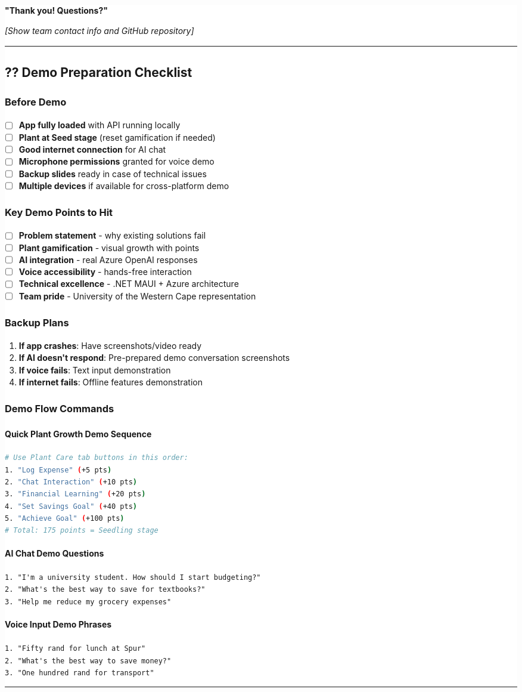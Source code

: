 **"Thank you! Questions?"**

*[Show team contact info and GitHub repository]*

---

## ?? Demo Preparation Checklist

### **Before Demo**
- [ ] **App fully loaded** with API running locally
- [ ] **Plant at Seed stage** (reset gamification if needed)
- [ ] **Good internet connection** for AI chat
- [ ] **Microphone permissions** granted for voice demo
- [ ] **Backup slides** ready in case of technical issues
- [ ] **Multiple devices** if available for cross-platform demo

### **Key Demo Points to Hit**
- [ ] **Problem statement** - why existing solutions fail
- [ ] **Plant gamification** - visual growth with points
- [ ] **AI integration** - real Azure OpenAI responses
- [ ] **Voice accessibility** - hands-free interaction
- [ ] **Technical excellence** - .NET MAUI + Azure architecture
- [ ] **Team pride** - University of the Western Cape representation

### **Backup Plans**
1. **If app crashes**: Have screenshots/video ready
2. **If AI doesn't respond**: Pre-prepared demo conversation screenshots
3. **If voice fails**: Text input demonstration
4. **If internet fails**: Offline features demonstration

### **Demo Flow Commands**

#### **Quick Plant Growth Demo Sequence**
```bash
# Use Plant Care tab buttons in this order:
1. "Log Expense" (+5 pts)
2. "Chat Interaction" (+10 pts) 
3. "Financial Learning" (+20 pts)
4. "Set Savings Goal" (+40 pts)
5. "Achieve Goal" (+100 pts)
# Total: 175 points = Seedling stage
```

#### **AI Chat Demo Questions**
```
1. "I'm a university student. How should I start budgeting?"
2. "What's the best way to save for textbooks?"
3. "Help me reduce my grocery expenses"
```

#### **Voice Input Demo Phrases**
```
1. "Fifty rand for lunch at Spur"
2. "What's the best way to save money?"
3. "One hundred rand for transport"
```

---
